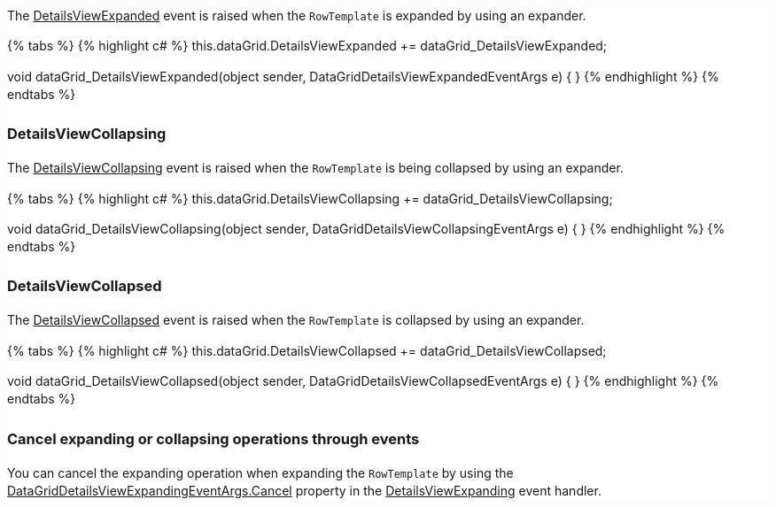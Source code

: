 The [DetailsViewExpanded](https://help.syncfusion.com/cr/maui/Syncfusion.Maui.DataGrid.SfDataGrid.html#Syncfusion_Maui_DataGrid_SfDataGrid_DetailsViewExpanded) event is raised when the `RowTemplate` is expanded by using an expander.

{% tabs %}
{% highlight c# %}
this.dataGrid.DetailsViewExpanded += dataGrid_DetailsViewExpanded;

void dataGrid_DetailsViewExpanded(object sender, DataGridDetailsViewExpandedEventArgs e)
{
}
{% endhighlight %}
{% endtabs %}

### DetailsViewCollapsing

The [DetailsViewCollapsing](https://help.syncfusion.com/cr/maui/Syncfusion.Maui.DataGrid.SfDataGrid.html#Syncfusion_Maui_DataGrid_SfDataGrid_DetailsViewCollapsing) event is raised when the `RowTemplate` is being collapsed by using an expander.

{% tabs %}
{% highlight c# %}
this.dataGrid.DetailsViewCollapsing += dataGrid_DetailsViewCollapsing;

void dataGrid_DetailsViewCollapsing(object sender, DataGridDetailsViewCollapsingEventArgs e)
{
}
{% endhighlight %}
{% endtabs %}

### DetailsViewCollapsed

The [DetailsViewCollapsed](https://help.syncfusion.com/cr/maui/Syncfusion.Maui.DataGrid.SfDataGrid.html#Syncfusion_Maui_DataGrid_SfDataGrid_DetailsViewCollapsed) event is raised when the `RowTemplate` is collapsed by using an expander.

{% tabs %}
{% highlight c# %}
this.dataGrid.DetailsViewCollapsed += dataGrid_DetailsViewCollapsed;

void dataGrid_DetailsViewCollapsed(object sender, DataGridDetailsViewCollapsedEventArgs e)
{
}
{% endhighlight %}
{% endtabs %}

### Cancel expanding or collapsing operations through events

You can cancel the expanding operation when expanding the `RowTemplate` by using the [DataGridDetailsViewExpandingEventArgs.Cancel](https://help.syncfusion.com/cr/maui/Syncfusion.Maui.DataGrid.DataGridDetailsViewExpandingEventArgs.html) property in the [DetailsViewExpanding](https://help.syncfusion.com/cr/maui/Syncfusion.Maui.DataGrid.SfDataGrid.html#Syncfusion_Maui_DataGrid_SfDataGrid_DetailsViewExpanding) event handler.
